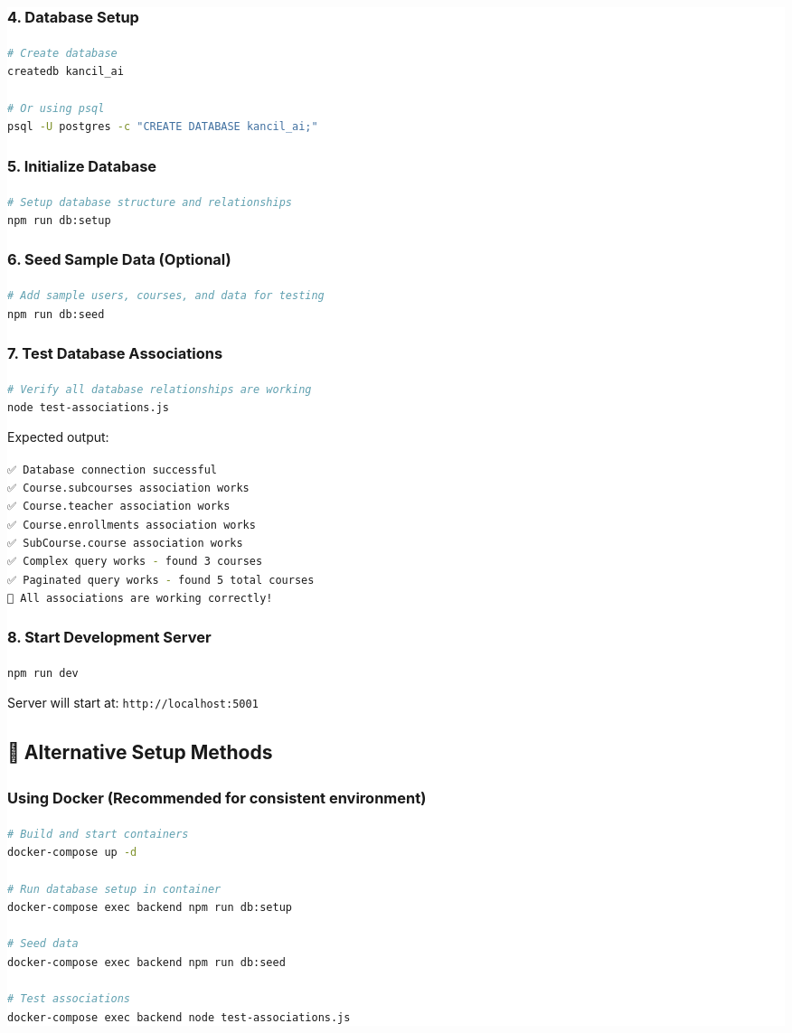 ### 4. Database Setup
```bash
# Create database
createdb kancil_ai

# Or using psql
psql -U postgres -c "CREATE DATABASE kancil_ai;"
```

### 5. Initialize Database
```bash
# Setup database structure and relationships
npm run db:setup
```

### 6. Seed Sample Data (Optional)
```bash
# Add sample users, courses, and data for testing
npm run db:seed
```

### 7. Test Database Associations
```bash
# Verify all database relationships are working
node test-associations.js
```

Expected output:
```bash
✅ Database connection successful
✅ Course.subcourses association works
✅ Course.teacher association works
✅ Course.enrollments association works
✅ SubCourse.course association works
✅ Complex query works - found 3 courses
✅ Paginated query works - found 5 total courses
🎉 All associations are working correctly!
```

### 8. Start Development Server
```bash
npm run dev
```

Server will start at: `http://localhost:5001`

## 🔧 Alternative Setup Methods

### Using Docker (Recommended for consistent environment)
```bash
# Build and start containers
docker-compose up -d

# Run database setup in container
docker-compose exec backend npm run db:setup

# Seed data
docker-compose exec backend npm run db:seed

# Test associations
docker-compose exec backend node test-associations.js
```
